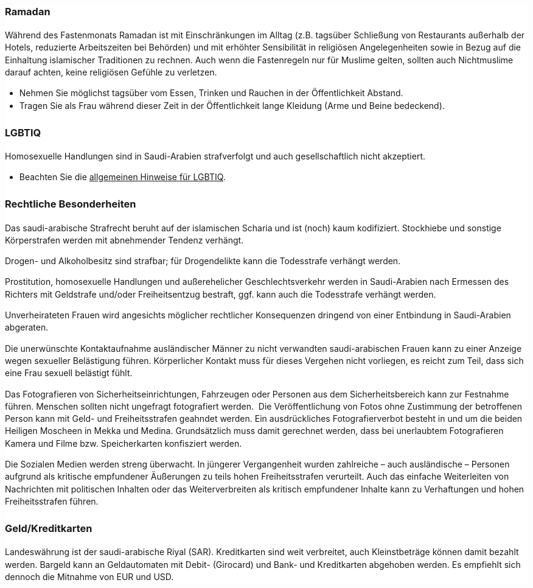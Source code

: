 ### Ramadan

Während des Fastenmonats Ramadan ist mit Einschränkungen im Alltag (z.B. tagsüber Schließung von Restaurants außerhalb der Hotels, reduzierte Arbeitszeiten bei Behörden) und mit erhöhter Sensibilität in religiösen Angelegenheiten sowie in Bezug auf die Einhaltung islamischer Traditionen zu rechnen. Auch wenn die Fastenregeln nur für Muslime gelten, sollten auch Nichtmuslime darauf achten, keine religiösen Gefühle zu verletzen.

* Nehmen Sie möglichst tagsüber vom Essen, Trinken und Rauchen in der Öffentlichkeit Abstand.
* Tragen Sie als Frau während dieser Zeit in der Öffentlichkeit lange Kleidung (Arme und Beine bedeckend).

### LGBTIQ

Homosexuelle Handlungen sind in Saudi-Arabien strafverfolgt und auch gesellschaftlich nicht akzeptiert.

* Beachten Sie die [allgemeinen Hinweise für LGBTIQ](https://www.auswaertiges-amt.de/de/service/fragenkatalog-node/-/2223322 "Gibt es besondere Hinweise für LGBTIQ?").

### Rechtliche Besonderheiten

Das saudi-arabische Strafrecht beruht auf der islamischen Scharia und ist (noch) kaum kodifiziert. Stockhiebe und sonstige Körperstrafen werden mit abnehmender Tendenz verhängt.

Drogen- und Alkoholbesitz sind strafbar; für Drogendelikte kann die Todesstrafe verhängt werden.

Prostitution, homosexuelle Handlungen und außerehelicher Geschlechtsverkehr werden in Saudi-Arabien nach Ermessen des Richters mit Geldstrafe und/oder Freiheitsentzug bestraft, ggf. kann auch die Todesstrafe verhängt werden.

Unverheirateten Frauen wird angesichts möglicher rechtlicher Konsequenzen dringend von einer Entbindung in Saudi-Arabien abgeraten.

Die unerwünschte Kontaktaufnahme ausländischer Männer zu nicht verwandten saudi-arabischen Frauen kann zu einer Anzeige wegen sexueller Belästigung führen. Körperlicher Kontakt muss für dieses Vergehen nicht vorliegen, es reicht zum Teil, dass sich eine Frau sexuell belästigt fühlt.

Das Fotografieren von Sicherheitseinrichtungen, Fahrzeugen oder Personen aus dem Sicherheitsbereich kann zur Festnahme führen. Menschen sollten nicht ungefragt fotografiert werden.  Die Veröffentlichung von Fotos ohne Zustimmung der betroffenen Person kann mit Geld- und Freiheitsstrafen geahndet werden. Ein ausdrückliches Fotografierverbot besteht in und um die beiden Heiligen Moscheen in Mekka und Medina. Grundsätzlich muss damit gerechnet werden, dass bei unerlaubtem Fotografieren Kamera und Filme bzw. Speicherkarten konfisziert werden.

Die Sozialen Medien werden streng überwacht. In jüngerer Vergangenheit wurden zahlreiche – auch ausländische – Personen aufgrund als kritische empfundener Äußerungen zu teils hohen Freiheitsstrafen verurteilt. Auch das einfache Weiterleiten von Nachrichten mit politischen Inhalten oder das Weiterverbreiten als kritisch empfundener Inhalte kann zu Verhaftungen und hohen Freiheitsstrafen führen.

### Geld/Kreditkarten

Landeswährung ist der saudi-arabische Riyal (SAR). Kreditkarten sind weit verbreitet, auch Kleinstbeträge können damit bezahlt werden. Bargeld kann an Geldautomaten mit Debit- (Girocard) und Bank- und Kreditkarten abgehoben werden. Es empfiehlt sich dennoch die Mitnahme von EUR und USD.
